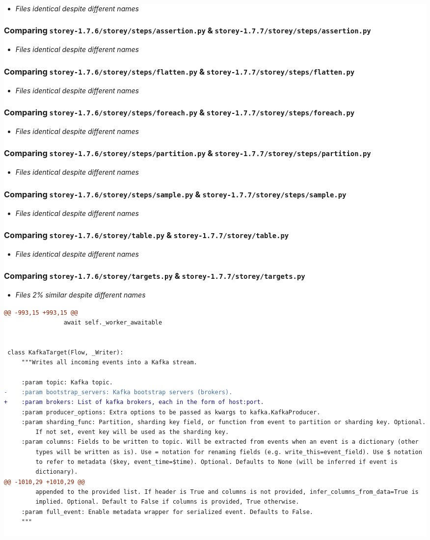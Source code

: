  * *Files identical despite different names*

### Comparing `storey-1.7.6/storey/steps/assertion.py` & `storey-1.7.7/storey/steps/assertion.py`

 * *Files identical despite different names*

### Comparing `storey-1.7.6/storey/steps/flatten.py` & `storey-1.7.7/storey/steps/flatten.py`

 * *Files identical despite different names*

### Comparing `storey-1.7.6/storey/steps/foreach.py` & `storey-1.7.7/storey/steps/foreach.py`

 * *Files identical despite different names*

### Comparing `storey-1.7.6/storey/steps/partition.py` & `storey-1.7.7/storey/steps/partition.py`

 * *Files identical despite different names*

### Comparing `storey-1.7.6/storey/steps/sample.py` & `storey-1.7.7/storey/steps/sample.py`

 * *Files identical despite different names*

### Comparing `storey-1.7.6/storey/table.py` & `storey-1.7.7/storey/table.py`

 * *Files identical despite different names*

### Comparing `storey-1.7.6/storey/targets.py` & `storey-1.7.7/storey/targets.py`

 * *Files 2% similar despite different names*

```diff
@@ -993,15 +993,15 @@
                 await self._worker_awaitable
 
 
 class KafkaTarget(Flow, _Writer):
     """Writes all incoming events into a Kafka stream.
 
     :param topic: Kafka topic.
-    :param bootstrap_servers: Kafka bootstrap servers (brokers).
+    :param brokers: List of kafka brokers, each in the form of host:port.
     :param producer_options: Extra options to be passed as kwargs to kafka.KafkaProducer.
     :param sharding_func: Partition, sharding key field, or function from event to partition or sharding key. Optional.
         If not set, event key will be used as the sharding key.
     :param columns: Fields to be written to topic. Will be extracted from events when an event is a dictionary (other
         types will be written as is). Use = notation for renaming fields (e.g. write_this=event_field). Use $ notation
         to refer to metadata ($key, event_time=$time). Optional. Defaults to None (will be inferred if event is
         dictionary).
@@ -1010,29 +1010,29 @@
         appended to the provided list. If header is True and columns is not provided, infer_columns_from_data=True is
         implied. Optional. Default to False if columns is provided, True otherwise.
     :param full_event: Enable metadata wrapper for serialized event. Defaults to False.
     """
 
```